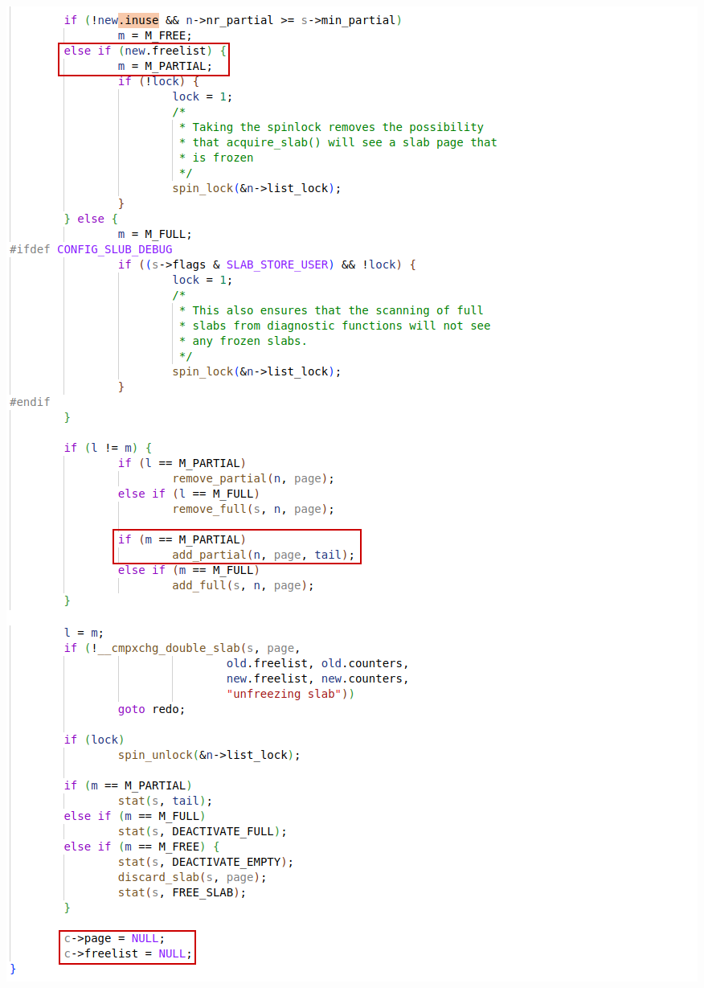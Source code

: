 ![image-20250311223024737](./.40_mm/image-20250311223024737.png)

![image-20250311222502565](./.40_mm/image-20250311222502565.png)
